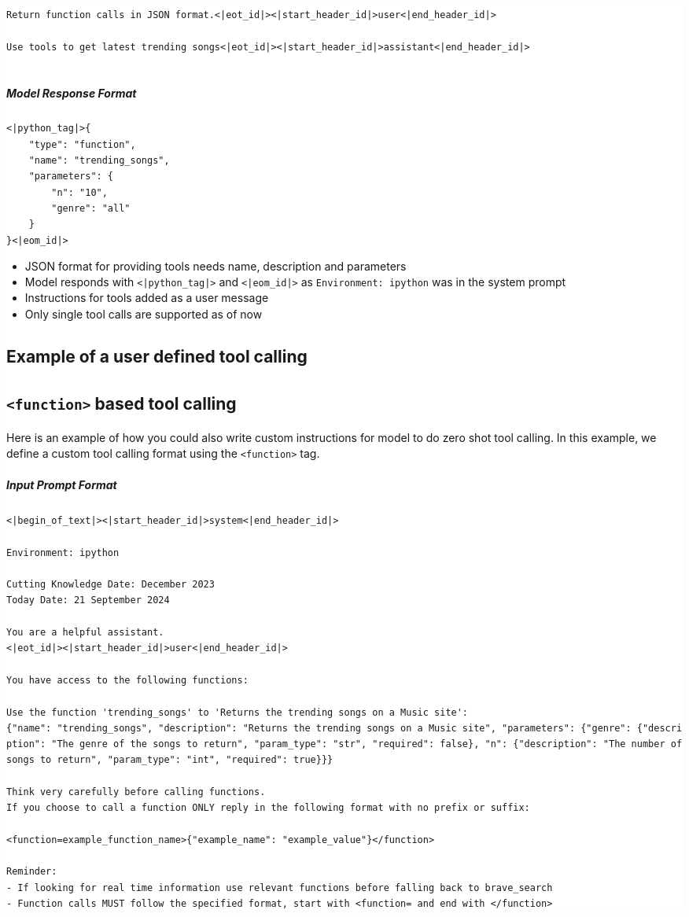 ```
Return function calls in JSON format.<|eot_id|><|start_header_id|>user<|end_header_id|>

Use tools to get latest trending songs<|eot_id|><|start_header_id|>assistant<|end_header_id|>


```

##### Model Response Format
```
<|python_tag|>{
    "type": "function",
    "name": "trending_songs",
    "parameters": {
        "n": "10",
        "genre": "all"
    }
}<|eom_id|>
```




- JSON format for providing tools needs name, description and parameters
- Model responds with `<|python_tag|>` and `<|eom_id|>` as `Environment: ipython` was in the system prompt
- Instructions for tools added as a user message
- Only single tool calls are supported as of now



## Example of a user defined tool calling
## `<function>` based tool calling


Here is an example of how you could also write custom instructions for model to do zero shot tool calling.
In this example, we define a custom tool calling format using the `<function>` tag.


##### Input Prompt Format
```
<|begin_of_text|><|start_header_id|>system<|end_header_id|>

Environment: ipython

Cutting Knowledge Date: December 2023
Today Date: 21 September 2024

You are a helpful assistant.
<|eot_id|><|start_header_id|>user<|end_header_id|>

You have access to the following functions:

Use the function 'trending_songs' to 'Returns the trending songs on a Music site':
{"name": "trending_songs", "description": "Returns the trending songs on a Music site", "parameters": {"genre": {"description": "The genre of the songs to return", "param_type": "str", "required": false}, "n": {"description": "The number of songs to return", "param_type": "int", "required": true}}}

Think very carefully before calling functions.
If you choose to call a function ONLY reply in the following format with no prefix or suffix:

<function=example_function_name>{"example_name": "example_value"}</function>

Reminder:
- If looking for real time information use relevant functions before falling back to brave_search
- Function calls MUST follow the specified format, start with <function= and end with </function>
```